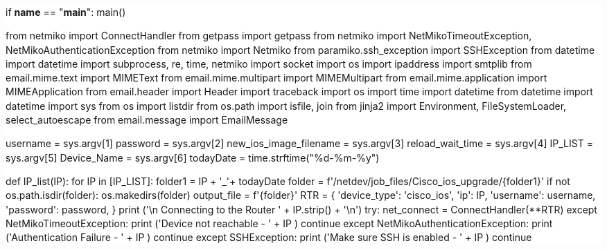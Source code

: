 if __name__ == "__main__":
    main()
    



from netmiko import ConnectHandler
from getpass import getpass
from netmiko import NetMikoTimeoutException, NetMikoAuthenticationException
from netmiko import Netmiko
from paramiko.ssh_exception import SSHException
from datetime import datetime
import subprocess, re, time, netmiko
import socket
import os
import ipaddress
import smtplib
from email.mime.text import MIMEText
from email.mime.multipart import MIMEMultipart
from email.mime.application import MIMEApplication
from email.header import Header
import traceback
import os
import time
import datetime
from datetime import datetime
import sys
from os import listdir
from os.path import isfile, join
from jinja2 import Environment, FileSystemLoader, select_autoescape
from email.message import EmailMessage

username = sys.argv[1]
password = sys.argv[2]
new_ios_image_filename = sys.argv[3]
reload_wait_time = sys.argv[4]
IP_LIST = sys.argv[5]
Device_Name = sys.argv[6]
todayDate = time.strftime("%d-%m-%y")

def IP_list(IP):
    for IP in [IP_LIST]:
        folder1 = IP + '_'+ todayDate
        folder = f'/netdev/job_files/Cisco_ios_upgrade/{folder1}'
        if not os.path.isdir(folder):
            os.makedirs(folder)
        output_file = f'{folder}'
        RTR = {
            'device_type': 'cisco_ios',
            'ip':   IP,
            'username': username,
            'password': password,
        }
        print ('\n Connecting to the Router ' + IP.strip() + '\n')
        try:
            net_connect = ConnectHandler(**RTR)
        except NetMikoTimeoutException:
            print ('Device not reachable - ' + IP )
            continue
        except NetMikoAuthenticationException:
            print ('Authentication Failure - ' + IP )
            continue
        except SSHException:
            print ('Make sure SSH is enabled - ' + IP )
            continue
